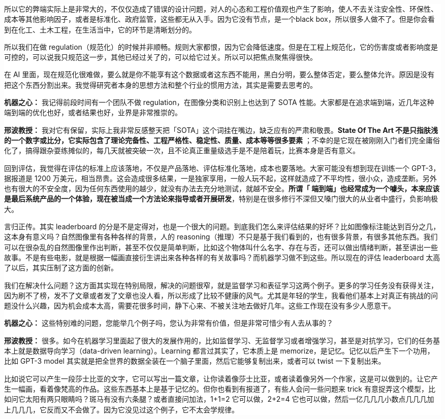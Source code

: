   

所以它的弊端实际上是非常大的，不仅仅造成了错误的设计问题，对人的心态和工程价值观也产生了影响，使人不去关注安全性、环保性、成本等其他影响因子，或者是标准化、政府监管，这些都无从入手。因为它没有节点，是一个black
box，所以很多人做不了。但是你会看到在化工、土木工程，在生活当中，它的环节是清晰划分的。  

  

所以我们在做
regulation（规范化）的时候并非顺畅。规则大家都恨，因为它会降低速度。但是在工程上规范化，它的伤害度或者影响度是可控的，可以说我只规范这一步，其他已经过关了的，可以给它过关。所以可以把焦点聚焦得很快。

  

在 AI
里面，现在规范化很难做，要么就是你不能享有这个数据或者这东西不能用，黑白分明，要么整体否定，要么整体允许。原因是没有把这个东西分割出来。我觉得研究者本身的思想方法和整个行业的惯用方法，其实是需要去思考的。

  

**机器之心：** 我记得前段时间有一个团队不做 regulation，在图像分类和识别上也达到了 SOTA
性能。大家都是在追求端到端，近几年这种端到端的优化也好，或者结果也好，业界是非常推崇的。

  

**邢波教授：** 我对它有保留，实际上我非常反感整天把「SOTA」这个词挂在嘴边，缺乏应有的严肃和敬畏。**State Of The Art
不是只指肤浅的一个数字或比分，它实际包含了理论完备性、工程严格性、稳定性、质量、成本等等很多要素**
；不幸的是它现在被刚刚入门者们完全庸俗化了，搞得跟杂耍练摊似的，每几天就被突破一次，且不论真正重量级选手是不是陪着玩，比赛本身是否有意义。

  
回到评估，我觉得在评估的标准上应该落地，不仅是产品落地、评估标准化落地，成本也要落地。大家可能没有想到现在训练一个 GPT-3，据报道是 1200
万美元，相当昂贵。这会造成很多结果，一是独家享用，一般人玩不起，这样就造成了不平均性，很小众，造成垄断。另外也有很大的不安全度，因为任何东西使用的越少，就没有办法去充分地测试，就越不安全。**所谓「
端到端」也经常成为一个噱头，本来应该是最后系统产品的一个体验，现在被当成一个方法论来指导或者开展研发**，特别是在很多修行不深但又嗓门很大的从业者中盛行，负影响极大。

  

言归正传。其实 leaderboard
的分是不是定得对，也是一个很大的问题。到底我们怎么来评估结果的好坏？比如图像标注能达到百分之几，这本身有意义吗？自然图像里有各种各样的背景，人的
reasoning（推理）不只是基于我们看到的，也有很多背景，有很多其他东西。我们可以在很杂乱的自然图像里作出判断，甚至不仅仅是简单判断，比如这个物体叫什么名字、存在与否，还可以做出情绪判断，甚至讲出一些故事。不是有些电影，就是根据一幅画直接衍生讲出来各种各样的有关故事吗？而机器学习做不到这些。所以现在的评估
leaderboard 太高了以后，其实压制了这方面的创新。

  

我们在解决什么问题？这方面其实现在特别局限，解决的问题很窄，就是监督学习和表征学习这两个例子。更多的学习任务没有获得关注，因为刷不了榜，发不了文章或者发了文章也没人看，所以形成了比较不健康的风气。尤其是年轻的学生，我看他们基本上对真正有挑战的问题没什么兴趣，因为机会成本太高，需要花很多时间，静下心来、不被关注地去做好几年。这些工作现在没有多少人愿意干。

  

**机器之心：** 这些特别难的问题，您能举几个例子吗，您认为非常有价值，但是非常可惜少有人去从事的？

  

**邢波教授：**
很多。如今在机器学习里面起了很大的发展作用的，比如监督学习、无监督学习或者增强学习，甚至是对抗学习，它们的任务基本上就是数据导向学习（data-driven
learning）。Learning 都言过其实了，它本质上是 memorize，是记忆。记忆以后产生下一个功用，比如 GPT-3 model
其实就是把全世界的数据全装在一个脑子里面，然后它能够复制出来，或者可以 twist 一下复制出来。

  

比如说它可以产生一段莎士比亚的文字，它可以写出一篇文章，让你读着像莎士比亚，或者读着像另外一个作家，这是可以做到的。让它产生一幅画，看着像梵高的作品。这些东西基本上是基于记忆的。但你也看到有报道了，有些人会问一些问题来
trick 有意捉弄这个模型，比如问它太阳有两只眼睛吗？斑马有没有六条腿？或者直接问加法，1+1=2 它可以做，2+2=4
它也可以做，然后一亿几几几小数点几几几加上几几几，它反而又不会做了。因为它没见过这个例子，它不太会学规律。  
